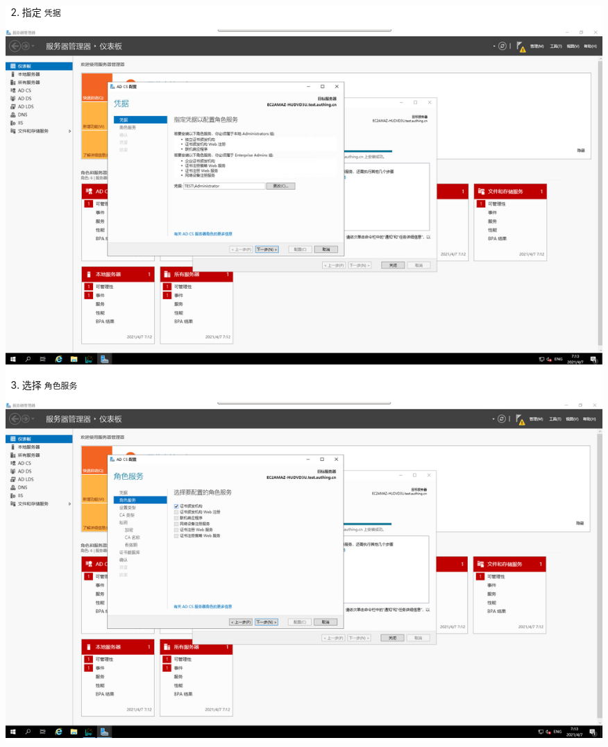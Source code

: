 2. 指定 `凭据`

<img src="./images/3-1-制定凭据.png" class="md-img-padding" />

3. 选择 `角色服务`

<img src="./images/3-1-角色服务.png" class="md-img-padding" />
